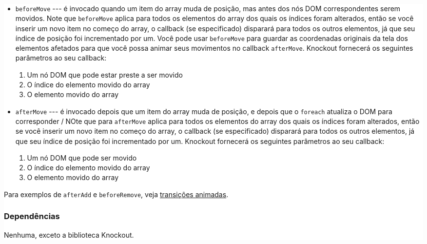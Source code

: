   * `beforeMove` --- é invocado quando um item do array muda de posição, mas antes dos nós DOM correspondentes serem movidos. Note que  `beforeMove` aplica para todos os elementos do array dos quais os índices foram alterados, então se você inserir um novo item no começo do array, o callback (se especificado) disparará para todos os outros elementos, já que seu índice de posição foi incrementado por um. Você pode usar `beforeMove` para guardar as coordenadas originais da tela dos elementos afetados para que você possa animar seus movimentos no callback `afterMove`. Knockout fornecerá os seguintes parâmetros ao seu callback:
  
      1. Um nó DOM que pode estar preste a ser movido
      2. O índice do elemento movido do array
      3. O elemento movido do array

  * `afterMove` --- é invocado depois que um item do array muda de posição, e depois que o `foreach` atualiza o DOM para corresponder / NOte que para `afterMove` aplica para todos os elementos do array dos quais os índices foram alterados, então se você inserir um novo item no começo do array, o callback (se especificado) disparará para todos os outros elementos, já que seu índice de posição foi incrementado por um. Knockout fornecerá os seguintes parâmetros ao seu callback:
  
      1. Um nó DOM que pode ser movido
      2. O índice do elemento movido do array
      3. O elemento movido do array

Para exemplos de `afterAdd` e `beforeRemove`, veja [transições animadas](http://knockoutjs.com/examples/animatedTransitions.html). 

### Dependências

Nenhuma, exceto a biblioteca Knockout.